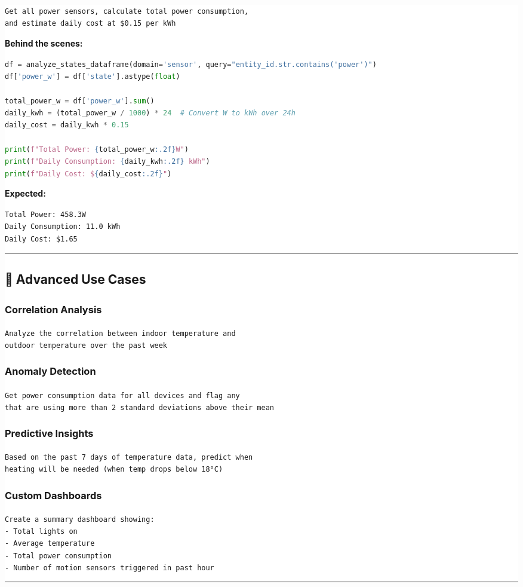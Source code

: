 ```
Get all power sensors, calculate total power consumption,
and estimate daily cost at $0.15 per kWh
```

**Behind the scenes:**

```python
df = analyze_states_dataframe(domain='sensor', query="entity_id.str.contains('power')")
df['power_w'] = df['state'].astype(float)

total_power_w = df['power_w'].sum()
daily_kwh = (total_power_w / 1000) * 24  # Convert W to kWh over 24h
daily_cost = daily_kwh * 0.15

print(f"Total Power: {total_power_w:.2f}W")
print(f"Daily Consumption: {daily_kwh:.2f} kWh")
print(f"Daily Cost: ${daily_cost:.2f}")
```

**Expected:**

```
Total Power: 458.3W
Daily Consumption: 11.0 kWh
Daily Cost: $1.65
```

---

## 🎯 Advanced Use Cases

### Correlation Analysis

```
Analyze the correlation between indoor temperature and
outdoor temperature over the past week
```

### Anomaly Detection

```
Get power consumption data for all devices and flag any
that are using more than 2 standard deviations above their mean
```

### Predictive Insights

```
Based on the past 7 days of temperature data, predict when
heating will be needed (when temp drops below 18°C)
```

### Custom Dashboards

```
Create a summary dashboard showing:
- Total lights on
- Average temperature
- Total power consumption
- Number of motion sensors triggered in past hour
```

---
